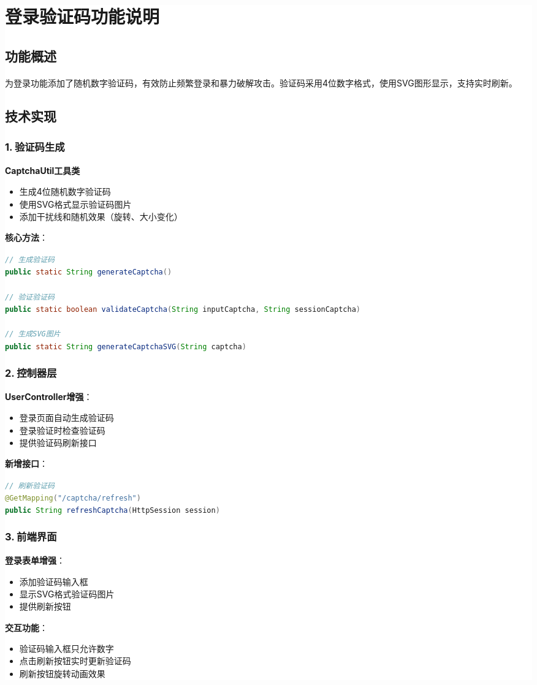 # 登录验证码功能说明

## 功能概述

为登录功能添加了随机数字验证码，有效防止频繁登录和暴力破解攻击。验证码采用4位数字格式，使用SVG图形显示，支持实时刷新。

## 技术实现

### 1. 验证码生成

**CaptchaUtil工具类**
- 生成4位随机数字验证码
- 使用SVG格式显示验证码图片
- 添加干扰线和随机效果（旋转、大小变化）

**核心方法**：
```java
// 生成验证码
public static String generateCaptcha()

// 验证验证码
public static boolean validateCaptcha(String inputCaptcha, String sessionCaptcha)

// 生成SVG图片
public static String generateCaptchaSVG(String captcha)
```

### 2. 控制器层

**UserController增强**：
- 登录页面自动生成验证码
- 登录验证时检查验证码
- 提供验证码刷新接口

**新增接口**：
```java
// 刷新验证码
@GetMapping("/captcha/refresh")
public String refreshCaptcha(HttpSession session)
```

### 3. 前端界面

**登录表单增强**：
- 添加验证码输入框
- 显示SVG格式验证码图片
- 提供刷新按钮

**交互功能**：
- 验证码输入框只允许数字
- 点击刷新按钮实时更新验证码
- 刷新按钮旋转动画效果
